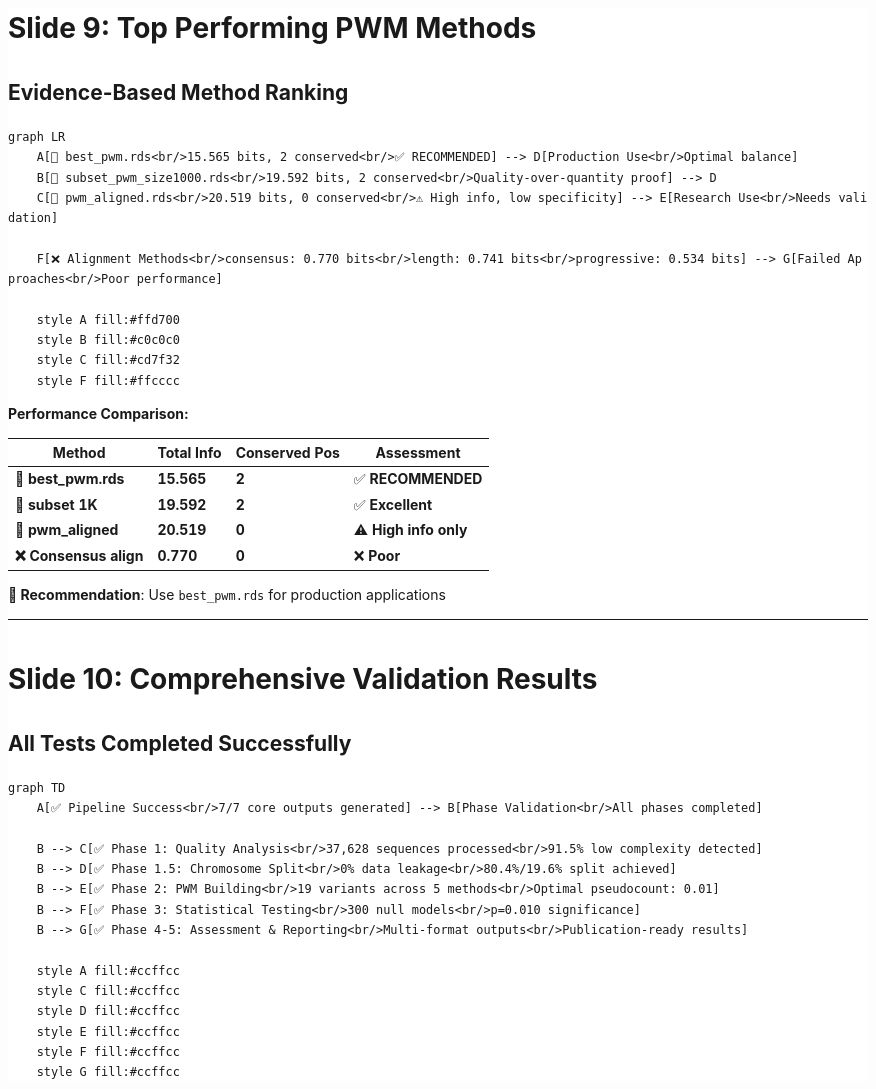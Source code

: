 # Slide 9: Top Performing PWM Methods

## Evidence-Based Method Ranking

```mermaid
graph LR
    A[🥇 best_pwm.rds<br/>15.565 bits, 2 conserved<br/>✅ RECOMMENDED] --> D[Production Use<br/>Optimal balance]
    B[🥈 subset_pwm_size1000.rds<br/>19.592 bits, 2 conserved<br/>Quality-over-quantity proof] --> D
    C[🥉 pwm_aligned.rds<br/>20.519 bits, 0 conserved<br/>⚠️ High info, low specificity] --> E[Research Use<br/>Needs validation]
    
    F[❌ Alignment Methods<br/>consensus: 0.770 bits<br/>length: 0.741 bits<br/>progressive: 0.534 bits] --> G[Failed Approaches<br/>Poor performance]
    
    style A fill:#ffd700
    style B fill:#c0c0c0
    style C fill:#cd7f32
    style F fill:#ffcccc
```

**Performance Comparison:**

| **Method**            | **Total Info** | **Conserved Pos** | **Assessment**        |
|-----------------------|----------------|-------------------|-----------------------|
| **🥇 best_pwm.rds**   | **15.565**     | **2**             | ✅ **RECOMMENDED**     |
| **🥈 subset 1K**      | **19.592**     | **2**             | ✅ **Excellent**       |
| **🥉 pwm_aligned**    | **20.519**     | **0**             | ⚠️ **High info only** |
| **❌ Consensus align** | **0.770**      | **0**             | ❌ **Poor**            |

**🔑 Recommendation**: Use `best_pwm.rds` for production applications

---

# Slide 10: Comprehensive Validation Results

## All Tests Completed Successfully

```mermaid
graph TD
    A[✅ Pipeline Success<br/>7/7 core outputs generated] --> B[Phase Validation<br/>All phases completed]
    
    B --> C[✅ Phase 1: Quality Analysis<br/>37,628 sequences processed<br/>91.5% low complexity detected]
    B --> D[✅ Phase 1.5: Chromosome Split<br/>0% data leakage<br/>80.4%/19.6% split achieved]
    B --> E[✅ Phase 2: PWM Building<br/>19 variants across 5 methods<br/>Optimal pseudocount: 0.01]
    B --> F[✅ Phase 3: Statistical Testing<br/>300 null models<br/>p=0.010 significance]
    B --> G[✅ Phase 4-5: Assessment & Reporting<br/>Multi-format outputs<br/>Publication-ready results]
    
    style A fill:#ccffcc
    style C fill:#ccffcc
    style D fill:#ccffcc
    style E fill:#ccffcc
    style F fill:#ccffcc
    style G fill:#ccffcc
```
